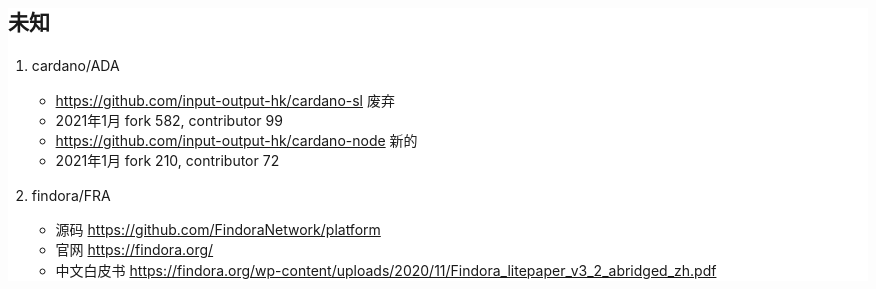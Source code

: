 


## 未知
1. cardano/ADA
    - https://github.com/input-output-hk/cardano-sl  废弃
    - 2021年1月 fork 582, contributor 99
    - https://github.com/input-output-hk/cardano-node 新的
    - 2021年1月 fork 210, contributor 72



3. findora/FRA
    - 源码 https://github.com/FindoraNetwork/platform
    - 官网 https://findora.org/
    - 中文白皮书 https://findora.org/wp-content/uploads/2020/11/Findora_litepaper_v3_2_abridged_zh.pdf